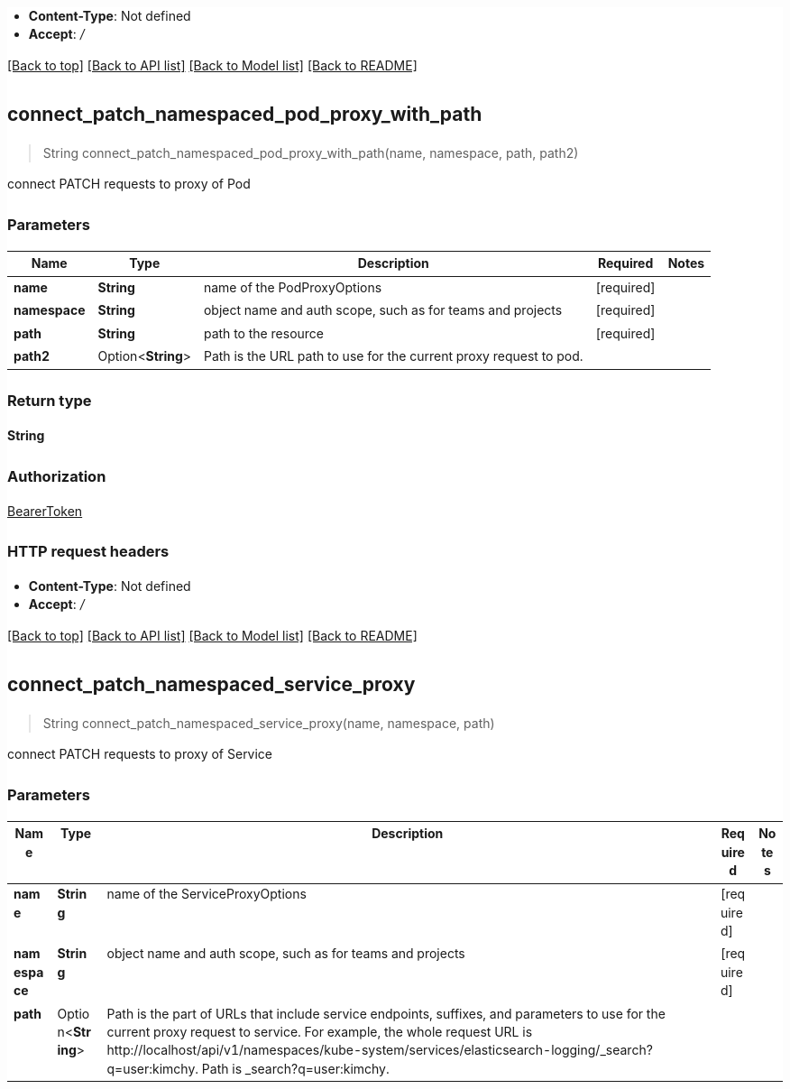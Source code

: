- **Content-Type**: Not defined
- **Accept**: */*

[[Back to top]](#) [[Back to API list]](../README.md#documentation-for-api-endpoints) [[Back to Model list]](../README.md#documentation-for-models) [[Back to README]](../README.md)


## connect_patch_namespaced_pod_proxy_with_path

> String connect_patch_namespaced_pod_proxy_with_path(name, namespace, path, path2)


connect PATCH requests to proxy of Pod

### Parameters


Name | Type | Description  | Required | Notes
------------- | ------------- | ------------- | ------------- | -------------
**name** | **String** | name of the PodProxyOptions | [required] |
**namespace** | **String** | object name and auth scope, such as for teams and projects | [required] |
**path** | **String** | path to the resource | [required] |
**path2** | Option<**String**> | Path is the URL path to use for the current proxy request to pod. |  |

### Return type

**String**

### Authorization

[BearerToken](../README.md#BearerToken)

### HTTP request headers

- **Content-Type**: Not defined
- **Accept**: */*

[[Back to top]](#) [[Back to API list]](../README.md#documentation-for-api-endpoints) [[Back to Model list]](../README.md#documentation-for-models) [[Back to README]](../README.md)


## connect_patch_namespaced_service_proxy

> String connect_patch_namespaced_service_proxy(name, namespace, path)


connect PATCH requests to proxy of Service

### Parameters


Name | Type | Description  | Required | Notes
------------- | ------------- | ------------- | ------------- | -------------
**name** | **String** | name of the ServiceProxyOptions | [required] |
**namespace** | **String** | object name and auth scope, such as for teams and projects | [required] |
**path** | Option<**String**> | Path is the part of URLs that include service endpoints, suffixes, and parameters to use for the current proxy request to service. For example, the whole request URL is http://localhost/api/v1/namespaces/kube-system/services/elasticsearch-logging/_search?q=user:kimchy. Path is _search?q=user:kimchy. |  |
